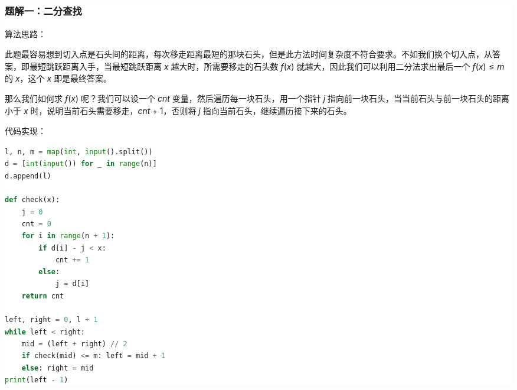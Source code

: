 ### 题解一：二分查找

算法思路：

此题最容易想到切入点是石头间的距离，每次移走距离最短的那块石头，但是此方法时间复杂度不符合要求。不如我们换个切入点，从答案，即最短跳跃距离入手，当最短跳跃距离 $x$ 越大时，所需要移走的石头数 $f(x)$ 就越大，因此我们可以利用二分法求出最后一个 $f(x) \leqslant m$ 的 $x$，这个 $x$ 即是最终答案。

那么我们如何求 $f(x)$ 呢？我们可以设一个 $cnt$ 变量，然后遍历每一块石头，用一个指针 $j$ 指向前一块石头，当当前石头与前一块石头的距离小于 $x$ 时，说明当前石头需要移走，$cnt+1$，否则将 $j$ 指向当前石头，继续遍历接下来的石头。

代码实现：

```python
l, n, m = map(int, input().split())
d = [int(input()) for _ in range(n)]
d.append(l)

def check(x):
    j = 0
    cnt = 0
    for i in range(n + 1):
        if d[i] - j < x:
            cnt += 1
        else:
            j = d[i]
    return cnt

left, right = 0, l + 1
while left < right:
    mid = (left + right) // 2
    if check(mid) <= m: left = mid + 1
    else: right = mid
print(left - 1)
```

